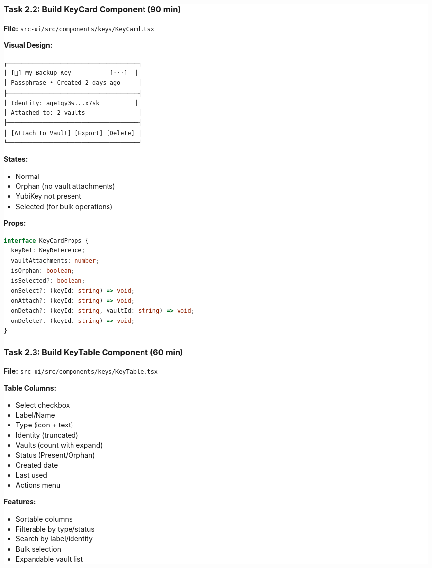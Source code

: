 ### Task 2.2: Build KeyCard Component (90 min)
**File:** `src-ui/src/components/keys/KeyCard.tsx`

**Visual Design:**
```
┌─────────────────────────────────────┐
│ [🔑] My Backup Key           [···]  │
│ Passphrase • Created 2 days ago     │
├─────────────────────────────────────┤
│ Identity: age1qy3w...x7sk          │
│ Attached to: 2 vaults               │
├─────────────────────────────────────┤
│ [Attach to Vault] [Export] [Delete] │
└─────────────────────────────────────┘
```

**States:**
- Normal
- Orphan (no vault attachments)
- YubiKey not present
- Selected (for bulk operations)

**Props:**
```typescript
interface KeyCardProps {
  keyRef: KeyReference;
  vaultAttachments: number;
  isOrphan: boolean;
  isSelected?: boolean;
  onSelect?: (keyId: string) => void;
  onAttach?: (keyId: string) => void;
  onDetach?: (keyId: string, vaultId: string) => void;
  onDelete?: (keyId: string) => void;
}
```

### Task 2.3: Build KeyTable Component (60 min)
**File:** `src-ui/src/components/keys/KeyTable.tsx`

**Table Columns:**
- Select checkbox
- Label/Name
- Type (icon + text)
- Identity (truncated)
- Vaults (count with expand)
- Status (Present/Orphan)
- Created date
- Last used
- Actions menu

**Features:**
- Sortable columns
- Filterable by type/status
- Search by label/identity
- Bulk selection
- Expandable vault list
